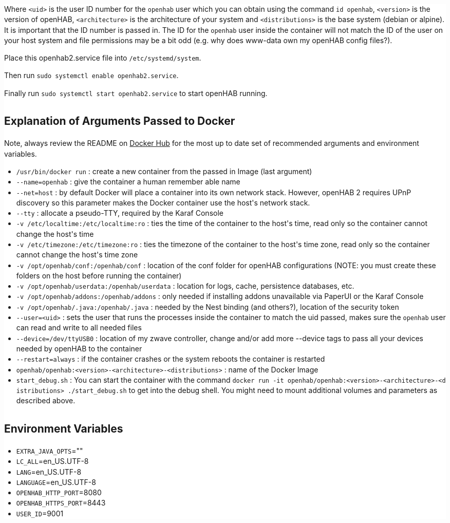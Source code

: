 Where `<uid>` is the user ID number for the `openhab` user which you can obtain using the command `id openhab`, `<version>` is the version of openHAB, `<architecture>` is the architecture of your system and `<distributions>` is the base system (debian or alpine).
It is important that the ID number is passed in.
The ID for the `openhab` user inside the container will not match the ID of the user on your host system and file permissions may be a bit odd (e.g. why does www-data own my openHAB config files?).

Place this openhab2.service file into `/etc/systemd/system`.

Then run `sudo systemctl enable openhab2.service`.

Finally run `sudo systemctl start openhab2.service` to start openHAB running.

## Explanation of Arguments Passed to Docker

Note, always review the README on [Docker Hub](https://hub.docker.com/r/openhab/openhab/) for the most up to date set of recommended arguments and environment variables.
- `/usr/bin/docker run` : create a new container from the passed in Image (last argument)
- `--name=openhab` : give the container a human remember able name
- `--net=host` : by default Docker will place a container into its own network stack. However, openHAB 2 requires UPnP discovery so this parameter makes the Docker container use the host's network stack.
- `--tty` : allocate a pseudo-TTY, required by the Karaf Console
- `-v /etc/localtime:/etc/localtime:ro` : ties the time of the container to the host's time, read only so the container cannot change the host's time
- `-v /etc/timezone:/etc/timezone:ro` : ties the timezone of the container to the host's time zone, read only so the container cannot change the host's time zone
- `-v /opt/openhab/conf:/openhab/conf` : location of the conf folder for openHAB configurations (NOTE: you must create these folders on the host before running the container)
- `-v /opt/openhab/userdata:/openhab/userdata` : location for logs, cache, persistence databases, etc.
- `-v /opt/openhab/addons:/openhab/addons` : only needed if installing addons unavailable via PaperUI or the Karaf Console
- `-v /opt/openhab/.java:/openhab/.java` : needed by the Nest binding (and others?), location of the security token
- `--user=<uid>` : sets the user that runs the processes inside the container to match the uid passed, makes sure the `openhab` user can read and write to all needed files
- `--device=/dev/ttyUSB0` : location of my zwave controller, change and/or add more --device tags to pass all your devices needed by openHAB to the container
- `--restart=always` : if the container crashes or the system reboots the container is restarted
- `openhab/openhab:<version>-<architecture>-<distributions>` : name of the Docker Image
- `start_debug.sh` : You can start the container with the command ``docker run -it openhab/openhab:<version>-<architecture>-<distributions> ./start_debug.sh`` to get into the debug shell. You might need to mount additional volumes and parameters as described above.

## Environment Variables

- `EXTRA_JAVA_OPTS`=""
- `LC_ALL`=en_US.UTF-8
- `LANG`=en_US.UTF-8
- `LANGUAGE`=en_US.UTF-8
- `OPENHAB_HTTP_PORT`=8080
- `OPENHAB_HTTPS_PORT`=8443
- `USER_ID`=9001
